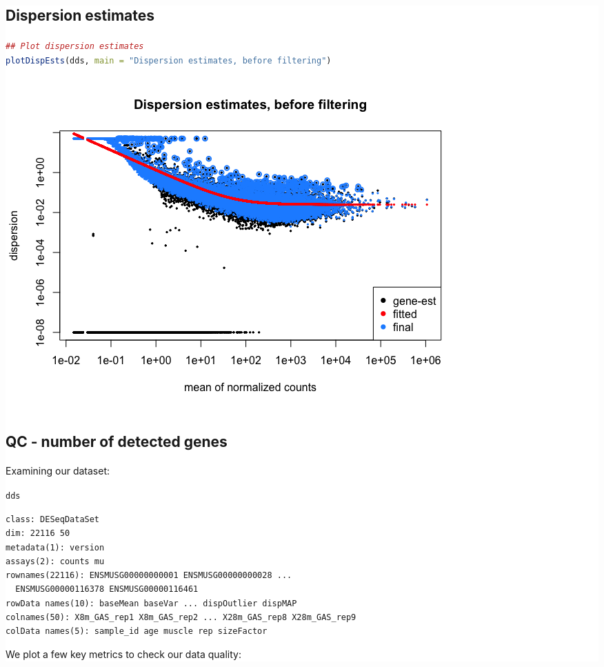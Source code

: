## Dispersion estimates

``` r
## Plot dispersion estimates
plotDispEsts(dds, main = "Dispersion estimates, before filtering")
```

![](../figures/01_QC/prefilt-disp-est-1.png)

## QC - number of detected genes

Examining our dataset:

``` r
dds
```

    class: DESeqDataSet 
    dim: 22116 50 
    metadata(1): version
    assays(2): counts mu
    rownames(22116): ENSMUSG00000000001 ENSMUSG00000000028 ...
      ENSMUSG00000116378 ENSMUSG00000116461
    rowData names(10): baseMean baseVar ... dispOutlier dispMAP
    colnames(50): X8m_GAS_rep1 X8m_GAS_rep2 ... X28m_GAS_rep8 X28m_GAS_rep9
    colData names(5): sample_id age muscle rep sizeFactor

We plot a few key metrics to check our data quality:
